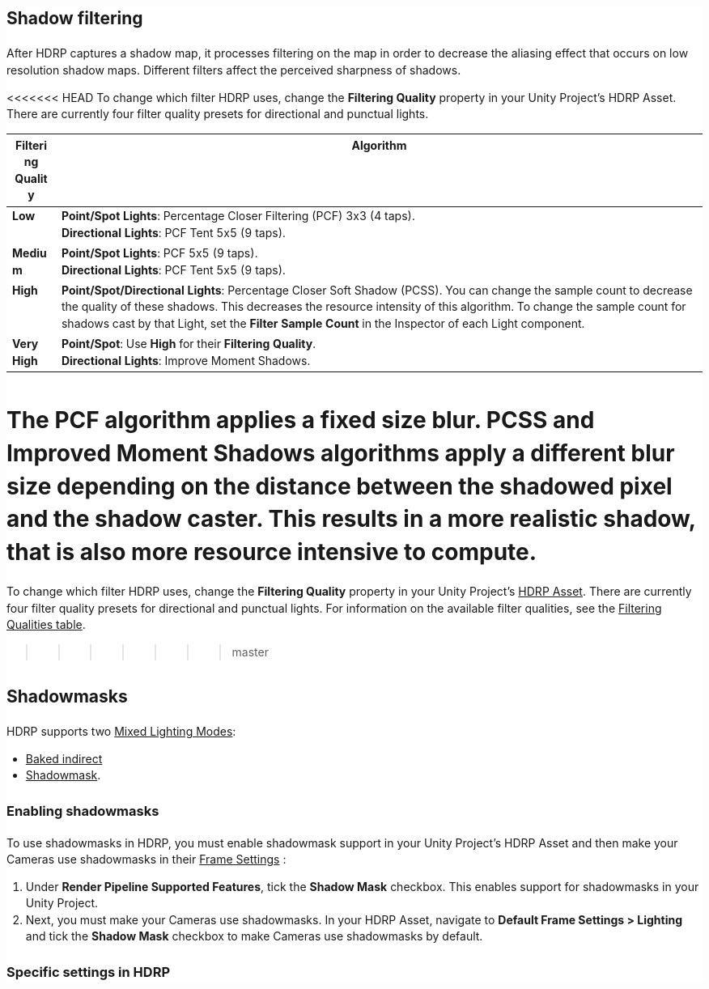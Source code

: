 <a name="ShadowFiltering"></a>

## Shadow filtering

After HDRP captures a shadow map, it processes filtering on the map in order to decrease the aliasing effect that occurs on low resolution shadow maps. Different filters affect the perceived sharpness of shadows.

<<<<<<< HEAD
To change which filter HDRP uses, change the **Filtering Quality** property in your Unity Project’s HDRP Asset. There are currently four filter quality presets for directional and punctual lights.

<a name="FilteringQualities"></a>

| **Filtering Quality** | **Algorithm**                                                |
| --------------------- | ------------------------------------------------------------ |
| **Low**               | **Point/Spot Lights**: Percentage Closer Filtering (PCF) 3x3 (4 taps).<br />**Directional Lights**: PCF Tent 5x5 (9 taps). |
| **Medium**            | **Point/Spot Lights**: PCF 5x5 (9 taps).<br />**Directional Lights**: PCF Tent 5x5 (9 taps). |
| **High**              | **Point/Spot/Directional Lights**: Percentage Closer Soft Shadow (PCSS). You can change the sample count to decrease the quality of these shadows. This decreases the resource intensity of this algorithm. To change the sample count for shadows cast by that Light, set the **Filter Sample Count** in the Inspector of each Light component. |
| **Very High**         | **Point/Spot**: Use **High** for their **Filtering Quality**.<br />**Directional Lights**: Improve Moment Shadows. |

The PCF algorithm applies a fixed size blur. PCSS and Improved Moment Shadows algorithms apply a different blur size depending on the distance between the shadowed pixel and the shadow caster. This results in a more realistic shadow, that is also more resource intensive to compute.
=======
To change which filter HDRP uses, change the **Filtering Quality** property in your Unity Project’s [HDRP Asset](HDRP-Asset.html). There are currently four filter quality presets for directional and punctual lights. For information on the available filter qualities, see the [Filtering Qualities table](HDRP-Asset.html#FilteringQualities). 
>>>>>>> master

## Shadowmasks

HDRP supports two [Mixed Lighting Modes](https://docs.unity3d.com/Manual/LightMode-Mixed.html):

* [Baked indirect](https://docs.unity3d.com/Manual/LightMode-Mixed-BakedIndirect.html)
* [Shadowmask](https://docs.unity3d.com/Manual/LightMode-Mixed-ShadowmaskMode.html).

### Enabling shadowmasks

To use shadowmasks in HDRP, you must enable shadowmask support in your Unity Project’s HDRP Asset and then make your Cameras use shadowmasks in their [Frame Settings](Frame-Settings.html) :

1. Under **Render Pipeline Supported Features**, tick the **Shadow Mask** checkbox. This enables support for shadowmasks in your Unity Project.
2. Next, you must make your Cameras use shadowmasks. In your HDRP Asset, navigate to **Default Frame Settings > Lighting** and tick the **Shadow Mask** checkbox to make Cameras use shadowmasks by default.

### Specific settings in HDRP
